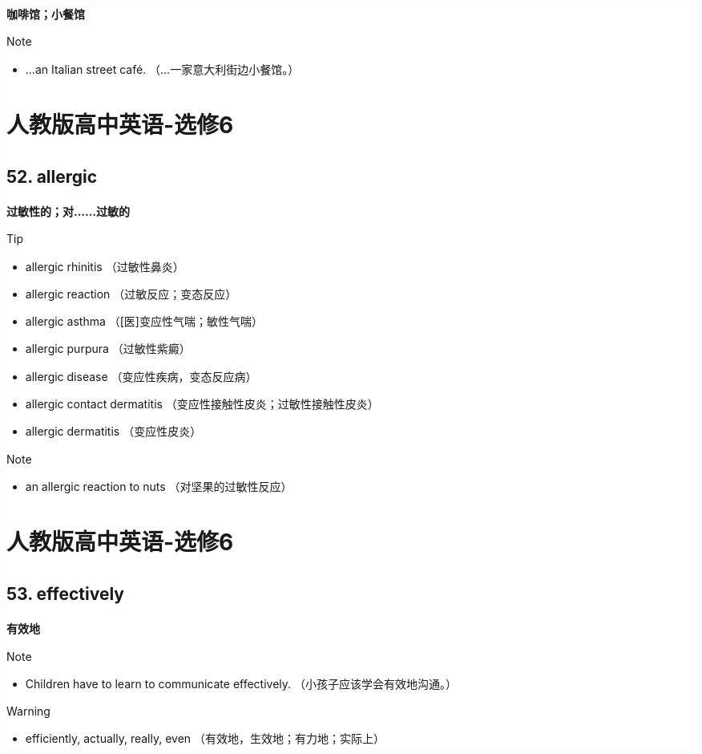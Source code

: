 **咖啡馆；小餐馆**

> [!NOTE]
>
> - ...an Italian street café. （…一家意大利街边小餐馆。）
>

# 人教版高中英语-选修6

## 52. allergic

**过敏性的；对……过敏的**

> [!TIP]
>
> - allergic rhinitis （过敏性鼻炎）
>
> - allergic reaction （过敏反应；变态反应）
>
> - allergic asthma （[医]变应性气喘；敏性气喘）
>
> - allergic purpura （过敏性紫癜）
>
> - allergic disease （变应性疾病，变态反应病）
>
> - allergic contact dermatitis （变应性接触性皮炎；过敏性接触性皮炎）
>
> - allergic dermatitis （变应性皮炎）
>

> [!NOTE]
>
> - an allergic reaction to nuts （对坚果的过敏性反应）
>

# 人教版高中英语-选修6

## 53. effectively

**有效地**

> [!NOTE]
>
> - Children have to learn to communicate effectively. （小孩子应该学会有效地沟通。）
>

> [!WARNING]
>
> - efficiently, actually, really, even （有效地，生效地；有力地；实际上）
>
